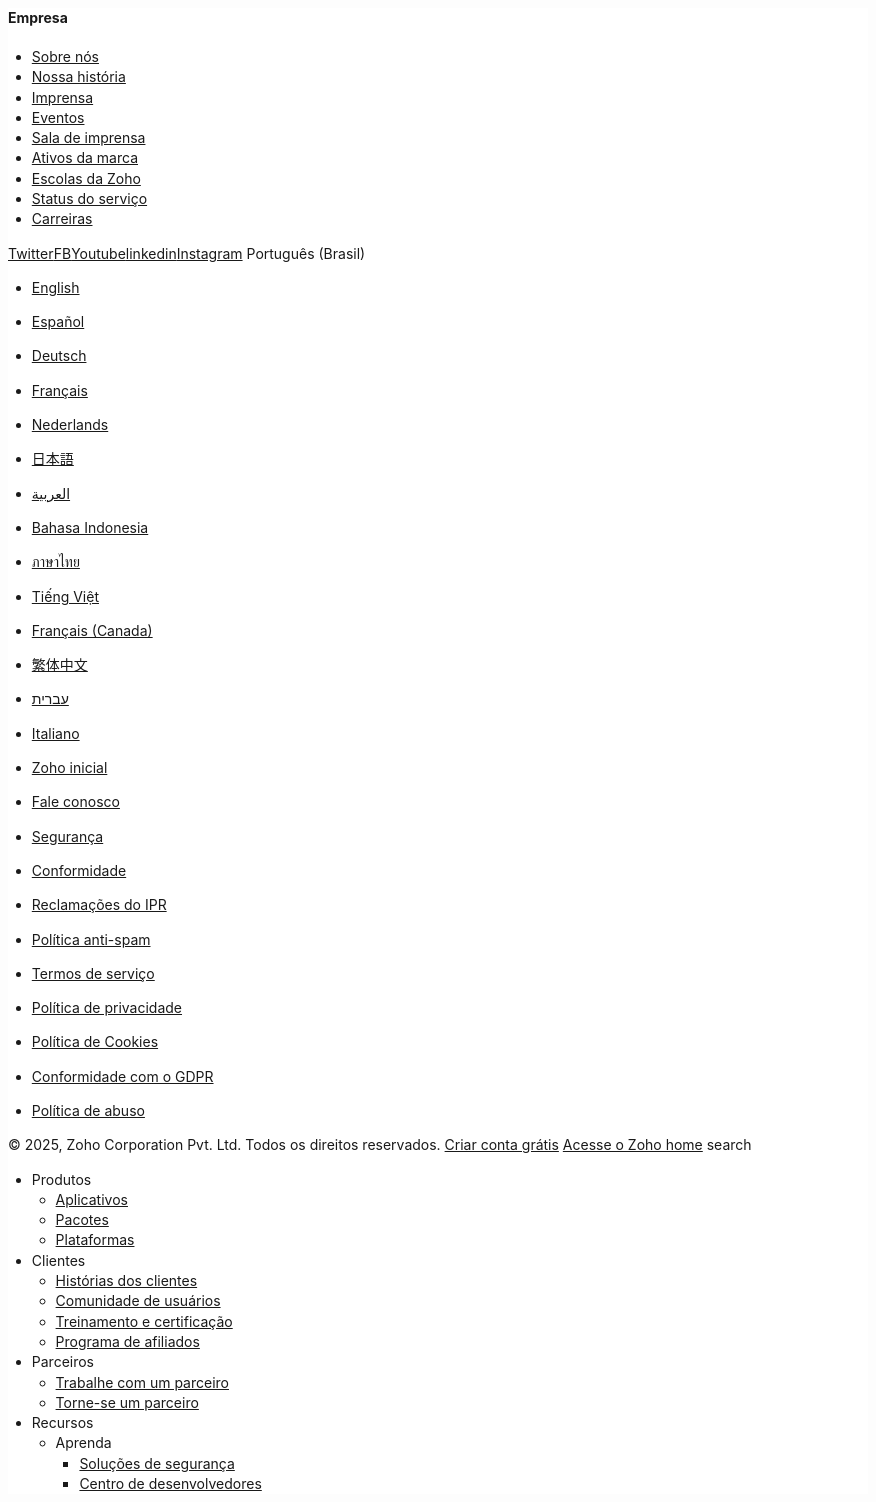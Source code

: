 #### Empresa
  * [Sobre nós](https://www.zoho.com/pt-br/aboutus.html?src=ft)
  * [Nossa história](https://www.zoho.com/pt-br/ourstory.html?src=ft)
  * [Imprensa](https://www.zoho.com/press.html?src=ft)
  * [Eventos](https://www.zoho.com/events/??src=ft)
  * [Sala de imprensa](https://www.zoho.com/inthenews.html?src=ft)
  * [Ativos da marca](https://www.zoho.com/branding/?src=ft)
  * [Escolas da Zoho](https://www.zohouniversity.com/?src=ft)
  * [Status do serviço](https://zohostatus.com/)
  * [Carreiras](https://www.zoho.com/careers/?src=ft)


[Twitter](https://twitter.com/zoho)[FB](https://www.facebook.com/zoho/)[Youtube](https://www.youtube.com/zoho)[linkedin](https://www.linkedin.com/company/zohocorp/)[Instagram](https://www.instagram.com/zoho/)
Português (Brasil)
  * [English](https://www.zoho.com/?zredirect=f&zsrc=langdropdown&lb=pt-br)
  * [Español](https://www.zoho.com/es-xl/?zredirect=f&zsrc=langdropdown)
  * [Deutsch](https://www.zoho.com/de/?zredirect=f&zsrc=langdropdown)
  * [Français](https://www.zoho.com/fr/?zredirect=f&zsrc=langdropdown)
  * [Nederlands](https://www.zoho.com/nl/?zredirect=f&zsrc=langdropdown)
  * [日本語](https://www.zoho.com/jp/?zredirect=f&zsrc=langdropdown)
  * [العربية](https://www.zoho.com/ar/?zredirect=f&zsrc=langdropdown)
  * [Bahasa Indonesia](https://www.zoho.com/id/?zredirect=f&zsrc=langdropdown)
  * [ภาษาไทย](https://www.zoho.com/th/?zredirect=f&zsrc=langdropdown)
  * [Tiếng Việt](https://www.zoho.com/vi/?zredirect=f&zsrc=langdropdown)
  * [Français (Canada)](https://www.zoho.com/fr-ca/?zredirect=f&zsrc=langdropdown)
  * [繁体中文](https://www.zoho.com/zh-hant/?zredirect=f&zsrc=langdropdown)
  * [עברית](https://www.zoho.com/he/?zredirect=f&zsrc=langdropdown)
  * [Italiano](https://www.zoho.com/it/?zredirect=f&zsrc=langdropdown)


  * [Zoho inicial](https://www.zoho.com/pt-br/)
  * [Fale conosco](https://www.zoho.com/pt-br/contactus.html)
  * [Segurança](https://www.zoho.com/pt-br/security.html)
  * [Conformidade](https://www.zoho.com/pt-br/compliance.html)
  * [Reclamações do IPR](https://www.zoho.com/ipr-complaints.html)
  * [ Política anti-spam](https://www.zoho.com/pt-br/policy.html)
  * [Termos de serviço](https://www.zoho.com/pt-br/terms.html)
  * [Política de privacidade](https://www.zoho.com/pt-br/privacy.html)
  * [Política de Cookies](https://www.zoho.com/pt-br/privacy/cookie-policy.html)
  * [Conformidade com o GDPR](https://www.zoho.com/gdpr.html)
  * [Política de abuso](https://www.zoho.com/pt-br/abuse-policy/)


[](https://www.zoho.com/pt-br/)
© 2025, Zoho Corporation Pvt. Ltd. Todos os direitos reservados.
[Criar conta grátis](https://www.zoho.com/pt-br/signup.html) [Acesse o Zoho home](https://www.zoho.com/pt-br/?zredirect=f&zsrc=langdropdown)
search
  * Produtos
    * [Aplicativos](https://www.zoho.com/pt-br/all-products.html#zwc-pd-apps)
    * [Pacotes](https://www.zoho.com/pt-br/all-products.html#zwc-pd-suites)
    * [Plataformas](https://www.zoho.com/pt-br/all-products.html#zwc-pd-zoho-one)
  * Clientes
    * [Histórias dos clientes](https://www.zoho.com/customers.html)
    * [Comunidade de usuários](https://community.zoho.com/)
    * [Treinamento e certificação](https://www.zoho.com/spark/)
    * [Programa de afiliados](https://www.zoho.com/affiliate/)
  * Parceiros
    * [Trabalhe com um parceiro](https://www.zoho.com/pt-br/partners/work-with-partner.html)
    * [Torne-se um parceiro](https://www.zoho.com/pt-br/partners/)
  * Recursos
    * Aprenda
      * [Soluções de segurança](https://www.zoho.com/security-solutions.html)
      * [Centro de desenvolvedores](https://www.zoho.com/developer/)